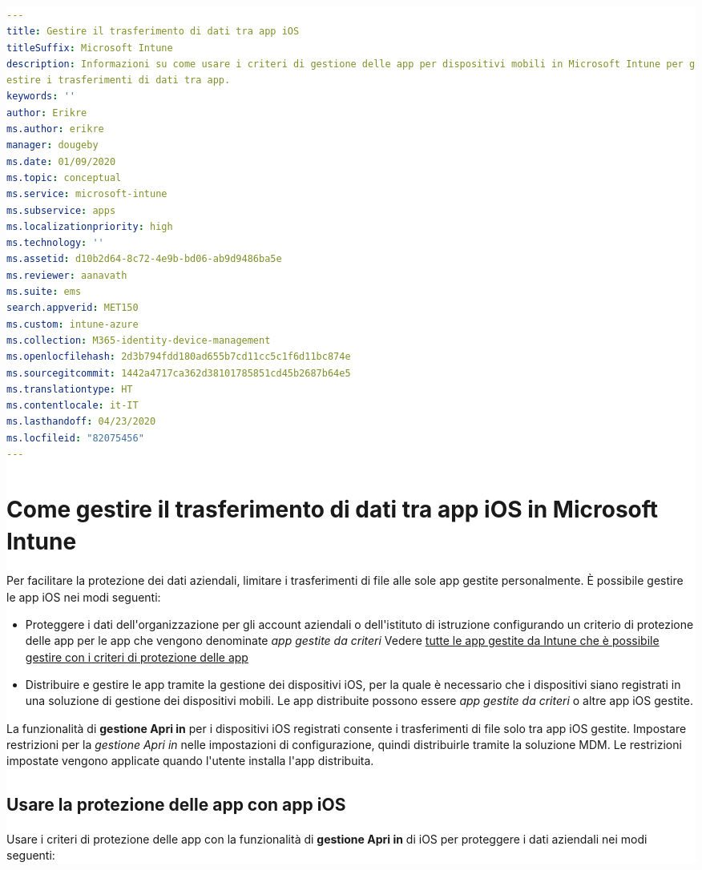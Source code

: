 ```yaml
---
title: Gestire il trasferimento di dati tra app iOS
titleSuffix: Microsoft Intune
description: Informazioni su come usare i criteri di gestione delle app per dispositivi mobili in Microsoft Intune per gestire i trasferimenti di dati tra app.
keywords: ''
author: Erikre
ms.author: erikre
manager: dougeby
ms.date: 01/09/2020
ms.topic: conceptual
ms.service: microsoft-intune
ms.subservice: apps
ms.localizationpriority: high
ms.technology: ''
ms.assetid: d10b2d64-8c72-4e9b-bd06-ab9d9486ba5e
ms.reviewer: aanavath
ms.suite: ems
search.appverid: MET150
ms.custom: intune-azure
ms.collection: M365-identity-device-management
ms.openlocfilehash: 2d3b794fdd180ad655b7cd11cc5c1f6d11bc874e
ms.sourcegitcommit: 1442a4717ca362d38101785851cd45b2687b64e5
ms.translationtype: HT
ms.contentlocale: it-IT
ms.lasthandoff: 04/23/2020
ms.locfileid: "82075456"
---
```

# <a name="how-to-manage-data-transfer-between-ios-apps-in-microsoft-intune"></a>Come gestire il trasferimento di dati tra app iOS in Microsoft Intune

Per facilitare la protezione dei dati aziendali, limitare i trasferimenti di file alle sole app gestite personalmente. È possibile gestire le app iOS nei modi seguenti:

- Proteggere i dati dell'organizzazione per gli account aziendali o dell'istituto di istruzione configurando un criterio di protezione delle app per le app che vengono denominate *app gestite da criteri*  Vedere [tutte le app gestite da Intune che è possibile gestire con i criteri di protezione delle app](https://www.microsoft.com/cloud-platform/microsoft-intune-apps)

- Distribuire e gestire le app tramite la gestione dei dispositivi iOS, per la quale è necessario che i dispositivi siano registrati in una soluzione di gestione dei dispositivi mobili. Le app distribuite possono essere *app gestite da criteri* o altre app iOS gestite.

La funzionalità di **gestione Apri in** per i dispositivi iOS registrati consente i trasferimenti di file solo tra app iOS gestite. Impostare restrizioni per la *gestione Apri in* nelle impostazioni di configurazione, quindi distribuirle tramite la soluzione MDM.  Le restrizioni impostate vengono applicate quando l'utente installa l'app distribuita.

## <a name="use-app-protection-with-ios-apps"></a>Usare la protezione delle app con app iOS
Usare i criteri di protezione delle app con la funzionalità di **gestione Apri in** di iOS per proteggere i dati aziendali nei modi seguenti:
